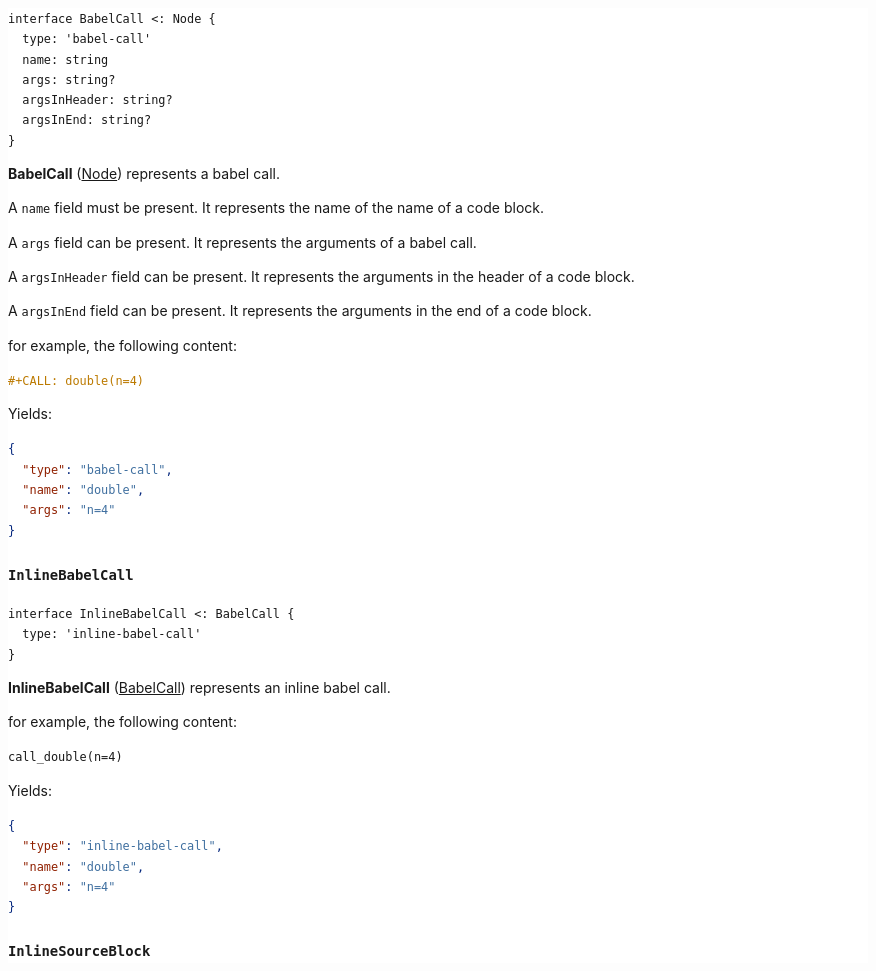 ```idl
interface BabelCall <: Node {
  type: 'babel-call'
  name: string
  args: string?
  argsInHeader: string?
  argsInEnd: string?
}
```

**BabelCall** ([Node][dfn-node]) represents a babel call.

A `name` field must be present.
It represents the name of the name of a code block.

A `args` field can be present.
It represents the arguments of a babel call.

A `argsInHeader` field can be present.
It represents the arguments in the header of a code block.

A `argsInEnd` field can be present.
It represents the arguments in the end of a code block.

for example, the following content:

```org
#+CALL: double(n=4)
```

Yields:

```json
{
  "type": "babel-call",
  "name": "double",
  "args": "n=4"
}
```
### `InlineBabelCall`

```idl
interface InlineBabelCall <: BabelCall {
  type: 'inline-babel-call'
}
```

**InlineBabelCall** ([BabelCall](#babelcall)) represents an inline babel call.

for example, the following content:

```org
call_double(n=4)
```

Yields:

```json
{
  "type": "inline-babel-call",
  "name": "double",
  "args": "n=4"
}
```
### `InlineSourceBlock`


[health]: https://github.com/syntax-tree/.github
[contributing]: https://github.com/syntax-tree/.github/blob/HEAD/contributing.md
[support]: https://github.com/syntax-tree/.github/blob/HEAD/support.md
[coc]: https://github.com/syntax-tree/.github/blob/HEAD/code-of-conduct.md
[awesome]: https://github.com/syntax-tree/awesome-syntax-tree
[ideas]: https://github.com/syntax-tree/ideas
[license]: https://creativecommons.org/licenses/by/4.0/
[author]: https://cuilian.io
[releases]: https://github.com/cuilianhq/omast/releases
[latest]: https://github.com/cuilianhq/omast/releases/tag/4.0.0
[dfn-node]: https://github.com/syntax-tree/unist#node
[dfn-unist-parent]: https://github.com/syntax-tree/unist#parent
[dfn-unist-literal]: https://github.com/syntax-tree/unist#literal
[term-tree]: https://github.com/syntax-tree/unist#tree
[term-child]: https://github.com/syntax-tree/unist#child
[term-sibling]: https://github.com/syntax-tree/unist#sibling
[term-root]: https://github.com/syntax-tree/unist#root
[term-head]: https://github.com/syntax-tree/unist#head
[unist]: https://github.com/syntax-tree/unist
[syntax-tree]: https://github.com/syntax-tree/unist#syntax-tree
[javascript]: https://www.ecma-international.org/ecma-262/9.0/index.html
[Dart]: https://dart.dev/
[webidl]: https://heycam.github.io/webidl/
[orgmode]: https://orgmode.org
[glossary]: https://github.com/syntax-tree/unist#glossary
[unified]: https://github.com/unifiedjs/unified
[hast]: https://github.com/syntax-tree/hast
[dfn-node]: https://github.com/syntax-tree/unist#node
[dfn-unist-parent]: https://github.com/syntax-tree/unist#parent
[dfn-unist-literal]: https://github.com/syntax-tree/unist#literal